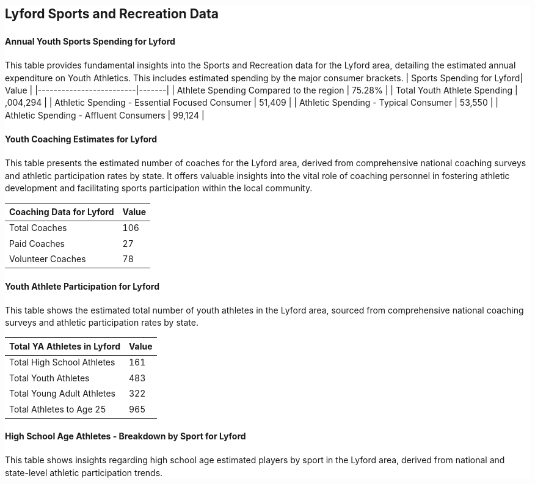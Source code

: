 ## Lyford Sports and Recreation Data

#### Annual Youth Sports Spending for Lyford

This table provides fundamental insights into the Sports and Recreation data for the Lyford area, detailing the estimated annual expenditure on Youth Athletics. This includes estimated spending by the major consumer brackets. 
| Sports Spending for Lyford| Value |
|-------------------------|-------|
| Athlete Spending Compared to the region | 75.28% |
| Total Youth Athlete Spending | ,004,294 |
| Athletic Spending - Essential Focused Consumer | 51,409 |
| Athletic Spending - Typical Consumer | 53,550 |
| Athletic Spending - Affluent Consumers | 99,124 |

#### Youth Coaching Estimates for Lyford

This table presents the estimated number of coaches for the Lyford area, derived from comprehensive national coaching surveys and athletic participation rates by state. It offers valuable insights into the vital role of coaching personnel in fostering athletic development and facilitating sports participation within the local community.

| Coaching Data for Lyford | Value |
|-------------|-------|
| Total Coaches | 106 |
| Paid Coaches | 27 |
| Volunteer Coaches | 78 |

#### Youth Athlete Participation for Lyford

This table shows the estimated total number of youth athletes in the Lyford area, sourced from comprehensive national coaching surveys and athletic participation rates by state.

| Total YA Athletes in Lyford | Value |
|-------------|-------|
| Total High School Athletes | 161 |
| Total Youth Athletes | 483 |
| Total Young Adult Athletes | 322 |
| Total Athletes to Age 25 | 965 |

#### High School Age Athletes - Breakdown by Sport for Lyford

This table shows insights regarding high school age estimated players by sport in the Lyford area, derived from national and state-level athletic participation trends. 
